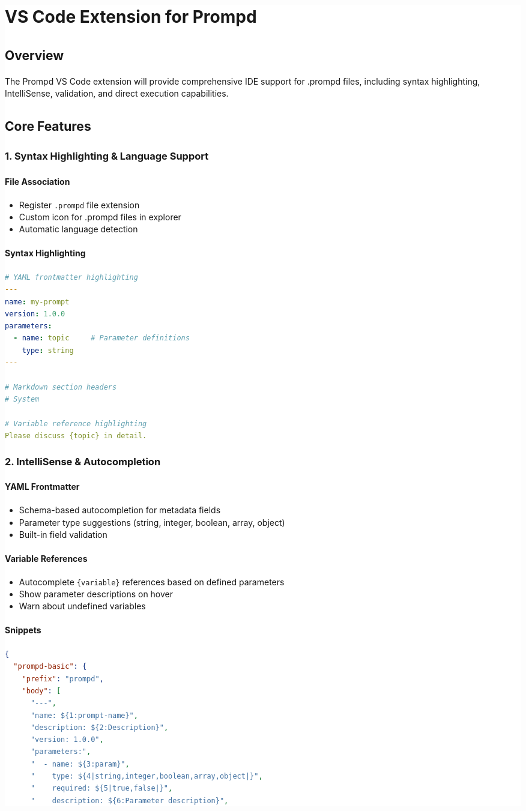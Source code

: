 # VS Code Extension for Prompd

## Overview

The Prompd VS Code extension will provide comprehensive IDE support for .prompd files, including syntax highlighting, IntelliSense, validation, and direct execution capabilities.

## Core Features

### 1. Syntax Highlighting & Language Support

#### File Association
- Register `.prompd` file extension
- Custom icon for .prompd files in explorer
- Automatic language detection

#### Syntax Highlighting
```yaml
# YAML frontmatter highlighting
---
name: my-prompt
version: 1.0.0
parameters:
  - name: topic     # Parameter definitions
    type: string
---

# Markdown section headers
# System

# Variable reference highlighting
Please discuss {topic} in detail.
```

### 2. IntelliSense & Autocompletion

#### YAML Frontmatter
- Schema-based autocompletion for metadata fields
- Parameter type suggestions (string, integer, boolean, array, object)
- Built-in field validation

#### Variable References
- Autocomplete `{variable}` references based on defined parameters
- Show parameter descriptions on hover
- Warn about undefined variables

#### Snippets
```json
{
  "prompd-basic": {
    "prefix": "prompd",
    "body": [
      "---",
      "name: ${1:prompt-name}",
      "description: ${2:Description}",
      "version: 1.0.0",
      "parameters:",
      "  - name: ${3:param}",
      "    type: ${4|string,integer,boolean,array,object|}",
      "    required: ${5|true,false|}",
      "    description: ${6:Parameter description}",
```